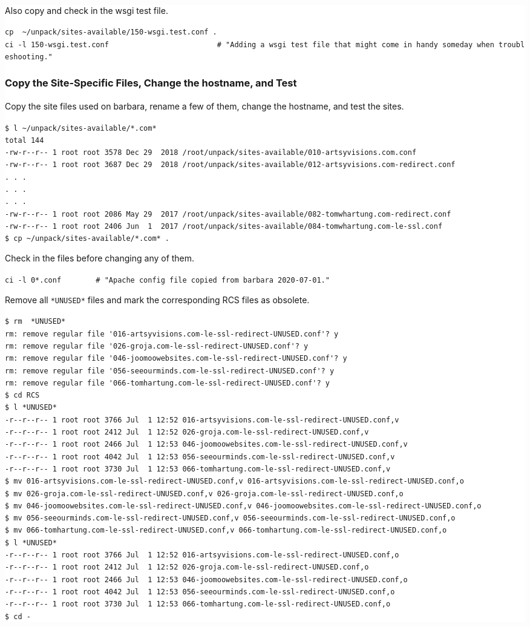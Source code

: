 Also copy and check in the wsgi test file.

```
cp  ~/unpack/sites-available/150-wsgi.test.conf .
ci -l 150-wsgi.test.conf                         # "Adding a wsgi test file that might come in handy someday when troubleshooting."
```

### Copy the Site-Specific Files, Change the hostname, and Test

Copy the site files used on barbara, rename a few of them, change the hostname, and test the sites.

```
$ l ~/unpack/sites-available/*.com*
total 144
-rw-r--r-- 1 root root 3578 Dec 29  2018 /root/unpack/sites-available/010-artsyvisions.com.conf
-rw-r--r-- 1 root root 3687 Dec 29  2018 /root/unpack/sites-available/012-artsyvisions.com-redirect.conf
. . .
. . .
. . .
-rw-r--r-- 1 root root 2086 May 29  2017 /root/unpack/sites-available/082-tomwhartung.com-redirect.conf
-rw-r--r-- 1 root root 2406 Jun  1  2017 /root/unpack/sites-available/084-tomwhartung.com-le-ssl.conf
$ cp ~/unpack/sites-available/*.com* .
```

Check in the files before changing any of them.

```
ci -l 0*.conf        # "Apache config file copied from barbara 2020-07-01."
```

Remove all `*UNUSED*` files and mark the corresponding RCS files as obsolete.

```
$ rm  *UNUSED*
rm: remove regular file '016-artsyvisions.com-le-ssl-redirect-UNUSED.conf'? y
rm: remove regular file '026-groja.com-le-ssl-redirect-UNUSED.conf'? y
rm: remove regular file '046-joomoowebsites.com-le-ssl-redirect-UNUSED.conf'? y
rm: remove regular file '056-seeourminds.com-le-ssl-redirect-UNUSED.conf'? y
rm: remove regular file '066-tomhartung.com-le-ssl-redirect-UNUSED.conf'? y
$ cd RCS
$ l *UNUSED*
-r--r--r-- 1 root root 3766 Jul  1 12:52 016-artsyvisions.com-le-ssl-redirect-UNUSED.conf,v
-r--r--r-- 1 root root 2412 Jul  1 12:52 026-groja.com-le-ssl-redirect-UNUSED.conf,v
-r--r--r-- 1 root root 2466 Jul  1 12:53 046-joomoowebsites.com-le-ssl-redirect-UNUSED.conf,v
-r--r--r-- 1 root root 4042 Jul  1 12:53 056-seeourminds.com-le-ssl-redirect-UNUSED.conf,v
-r--r--r-- 1 root root 3730 Jul  1 12:53 066-tomhartung.com-le-ssl-redirect-UNUSED.conf,v
$ mv 016-artsyvisions.com-le-ssl-redirect-UNUSED.conf,v 016-artsyvisions.com-le-ssl-redirect-UNUSED.conf,o
$ mv 026-groja.com-le-ssl-redirect-UNUSED.conf,v 026-groja.com-le-ssl-redirect-UNUSED.conf,o
$ mv 046-joomoowebsites.com-le-ssl-redirect-UNUSED.conf,v 046-joomoowebsites.com-le-ssl-redirect-UNUSED.conf,o
$ mv 056-seeourminds.com-le-ssl-redirect-UNUSED.conf,v 056-seeourminds.com-le-ssl-redirect-UNUSED.conf,o
$ mv 066-tomhartung.com-le-ssl-redirect-UNUSED.conf,v 066-tomhartung.com-le-ssl-redirect-UNUSED.conf,o
$ l *UNUSED*
-r--r--r-- 1 root root 3766 Jul  1 12:52 016-artsyvisions.com-le-ssl-redirect-UNUSED.conf,o
-r--r--r-- 1 root root 2412 Jul  1 12:52 026-groja.com-le-ssl-redirect-UNUSED.conf,o
-r--r--r-- 1 root root 2466 Jul  1 12:53 046-joomoowebsites.com-le-ssl-redirect-UNUSED.conf,o
-r--r--r-- 1 root root 4042 Jul  1 12:53 056-seeourminds.com-le-ssl-redirect-UNUSED.conf,o
-r--r--r-- 1 root root 3730 Jul  1 12:53 066-tomhartung.com-le-ssl-redirect-UNUSED.conf,o
$ cd -
```